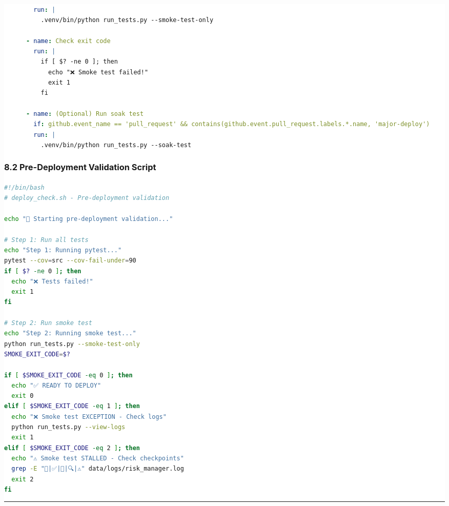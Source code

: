 ```yaml
        run: |
          .venv/bin/python run_tests.py --smoke-test-only

      - name: Check exit code
        run: |
          if [ $? -ne 0 ]; then
            echo "❌ Smoke test failed!"
            exit 1
          fi

      - name: (Optional) Run soak test
        if: github.event_name == 'pull_request' && contains(github.event.pull_request.labels.*.name, 'major-deploy')
        run: |
          .venv/bin/python run_tests.py --soak-test
```

### 8.2 Pre-Deployment Validation Script

```bash
#!/bin/bash
# deploy_check.sh - Pre-deployment validation

echo "🚀 Starting pre-deployment validation..."

# Step 1: Run all tests
echo "Step 1: Running pytest..."
pytest --cov=src --cov-fail-under=90
if [ $? -ne 0 ]; then
  echo "❌ Tests failed!"
  exit 1
fi

# Step 2: Run smoke test
echo "Step 2: Running smoke test..."
python run_tests.py --smoke-test-only
SMOKE_EXIT_CODE=$?

if [ $SMOKE_EXIT_CODE -eq 0 ]; then
  echo "✅ READY TO DEPLOY"
  exit 0
elif [ $SMOKE_EXIT_CODE -eq 1 ]; then
  echo "❌ Smoke test EXCEPTION - Check logs"
  python run_tests.py --view-logs
  exit 1
elif [ $SMOKE_EXIT_CODE -eq 2 ]; then
  echo "⚠️ Smoke test STALLED - Check checkpoints"
  grep -E "🚀|✅|📨|🔍|⚠️" data/logs/risk_manager.log
  exit 2
fi
```

---